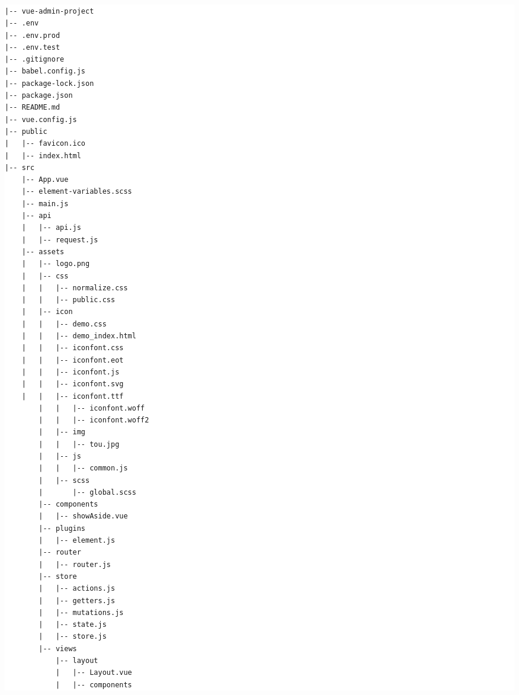     |-- vue-admin-project
    |-- .env
    |-- .env.prod
    |-- .env.test
    |-- .gitignore
    |-- babel.config.js
    |-- package-lock.json
    |-- package.json
    |-- README.md
    |-- vue.config.js
    |-- public
    |   |-- favicon.ico
    |   |-- index.html
    |-- src
        |-- App.vue
        |-- element-variables.scss
        |-- main.js
        |-- api
        |   |-- api.js
        |   |-- request.js
        |-- assets
        |   |-- logo.png
        |   |-- css
        |   |   |-- normalize.css
        |   |   |-- public.css
        |   |-- icon
        |   |   |-- demo.css
        |   |   |-- demo_index.html
        |   |   |-- iconfont.css
        |   |   |-- iconfont.eot
        |   |   |-- iconfont.js
        |   |   |-- iconfont.svg
        |   |   |-- iconfont.ttf
            |   |   |-- iconfont.woff
            |   |   |-- iconfont.woff2
            |   |-- img
            |   |   |-- tou.jpg
            |   |-- js
            |   |   |-- common.js
            |   |-- scss
            |       |-- global.scss
            |-- components
            |   |-- showAside.vue
            |-- plugins
            |   |-- element.js
            |-- router
            |   |-- router.js
            |-- store
            |   |-- actions.js
            |   |-- getters.js
            |   |-- mutations.js
            |   |-- state.js
            |   |-- store.js
            |-- views
                |-- layout
                |   |-- Layout.vue
                |   |-- components